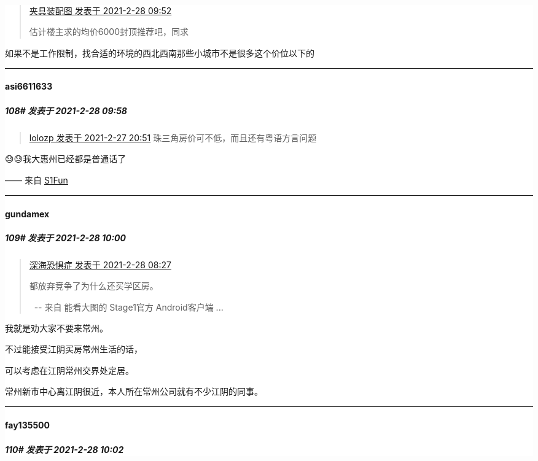 

<blockquote><a href="httphttps://bbs.saraba1st.com/2b/forum.php?mod=redirect&amp;goto=findpost&amp;pid=50464331&amp;ptid=1990092" target="_blank">夹具装配图 发表于 2021-2-28 09:52</a>

估计楼主求的均价6000封顶推荐吧，同求</blockquote>
如果不是工作限制，找合适的环境的西北西南那些小城市不是很多这个价位以下的







*****

####  asi6611633  
##### 108#       发表于 2021-2-28 09:58



<blockquote><a href="httphttps://bbs.saraba1st.com/2b/forum.php?mod=redirect&amp;goto=findpost&amp;pid=50461059&amp;ptid=1990092" target="_blank">lolozp 发表于 2021-2-27 20:51</a>
珠三角房价可不低，而且还有粤语方言问题</blockquote>
😓😓我大惠州已经都是普通话了

—— 来自 [S1Fun](https://s1fun.koalcat.com)







*****

####  gundamex  
##### 109#       发表于 2021-2-28 10:00



<blockquote><a href="httphttps://bbs.saraba1st.com/2b/forum.php?mod=redirect&amp;goto=findpost&amp;pid=50463980&amp;ptid=1990092" target="_blank">深海恐惧症 发表于 2021-2-28 08:27</a>

都放弃竞争了为什么还买学区房。


  -- 来自 能看大图的 Stage1官方 Android客户端 ...</blockquote>
我就是劝大家不要来常州。

不过能接受江阴买房常州生活的话，

可以考虑在江阴常州交界处定居。

常州新市中心离江阴很近，本人所在常州公司就有不少江阴的同事。







*****

####  fay135500  
##### 110#       发表于 2021-2-28 10:02
